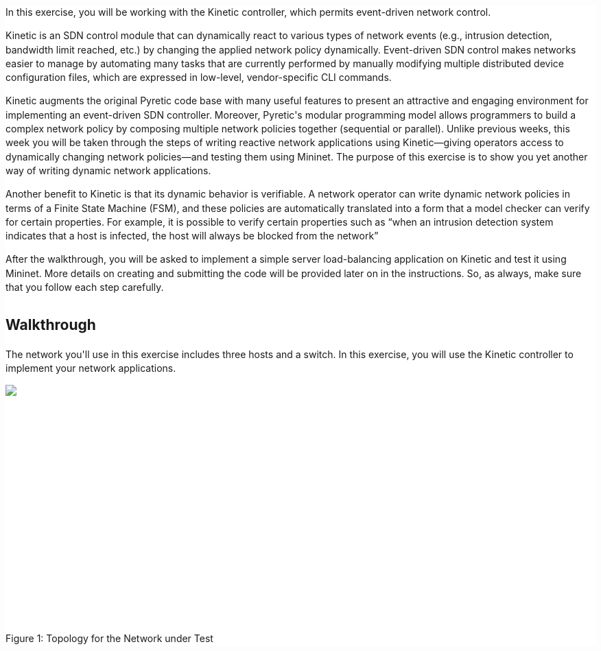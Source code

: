 <span class="c11">In this exercise, you will be working with the</span> <span>Kinetic</span><span class="c11"> controller</span><span>, which</span><span class="c11"> permits event-driven network control.</span>

<span></span>

<span>Kinetic</span><span class="c11"> is an SDN control</span><span> module</span><span class="c11"> that can dynamically react to various types of network events (e.g., intrusion detection, bandwidth limit reached, etc.) by changing the applied network policy dynamically. Event-driven SDN control makes networks easier to manage by automating many tasks that are currently performed by manually modifying multiple distributed device configuration files, which are expressed in low-level, vendor-specific CLI commands. </span>

<span></span>

<span>Kinetic</span><span class="c11"> augments the original Pyretic code base with many useful features to present an attractive and engaging environment for implementing an event-driven SDN controller. Moreover, Pyretic's modular programming model allows programmers to build a complex network policy by composing multiple network policies together (sequential or parallel). Unlike previous weeks, this week you will be taken through the steps of writing reactive network applications using</span> <span>Kinetic—</span><span class="c11">giving operators access to dynamically changing network policies</span><span>—</span><span class="c11">and testing them using Mininet. The purpose of this exercise is to show you yet another way of writing dynamic network applications.</span>

<span></span>

<span>Another benefit to Kinetic is that its dynamic behavior is verifiable.  A network operator can write dynamic network policies in terms of a Finite State Machine (FSM), and these policies are automatically translated into a form that a model checker can verify for certain properties.  For example, it is possible to verify certain properties such as “when an intrusion detection system indicates that a host is infected, the host will always be blocked from the network”</span>

<span class="c11"></span>

<span class="c11">After the walkthrough, you will be asked to implement a simple server load-balancing application on</span> <span>Kinetic</span><span class="c11"> and test it using</span> <span>M</span><span class="c11">ininet. More details on creating and submitting the code will be provided later on in the instructions. So, as always, make sure that you follow each step carefully.</span>

<span class="c11"></span>

## <a name="h.gjdgxs"></a><span class="c13 c2 c3">Walkthrough</span>

<span class="c11">The network you'll use in this exercise includes</span> <span>three</span><span class="c11"> hosts and a switch</span><span>.</span><span class="c11"> </span><span>In this exercise</span><span class="c11">, you will use the</span> <span>Kinetic</span><span class="c11"> </span><span>controller</span><span class="c11"> to</span> <span>implement</span><span class="c11"> your network applications.</span>

<span style="overflow: hidden; display: inline-block; margin: 0.00px 0.00px; border: 0.00px solid #000000; transform: rotate(0.00rad) translateZ(0px); -webkit-transform: rotate(0.00rad) translateZ(0px); width: 488.90px; height: 340.50px;">![](https://d396qusza40orc.cloudfront.net/sdn/srcs/Kinetic%20Assignment/image02.png)</span>

<span class="c11 c3">Figure 1: Topology for the Network under Test</span>
